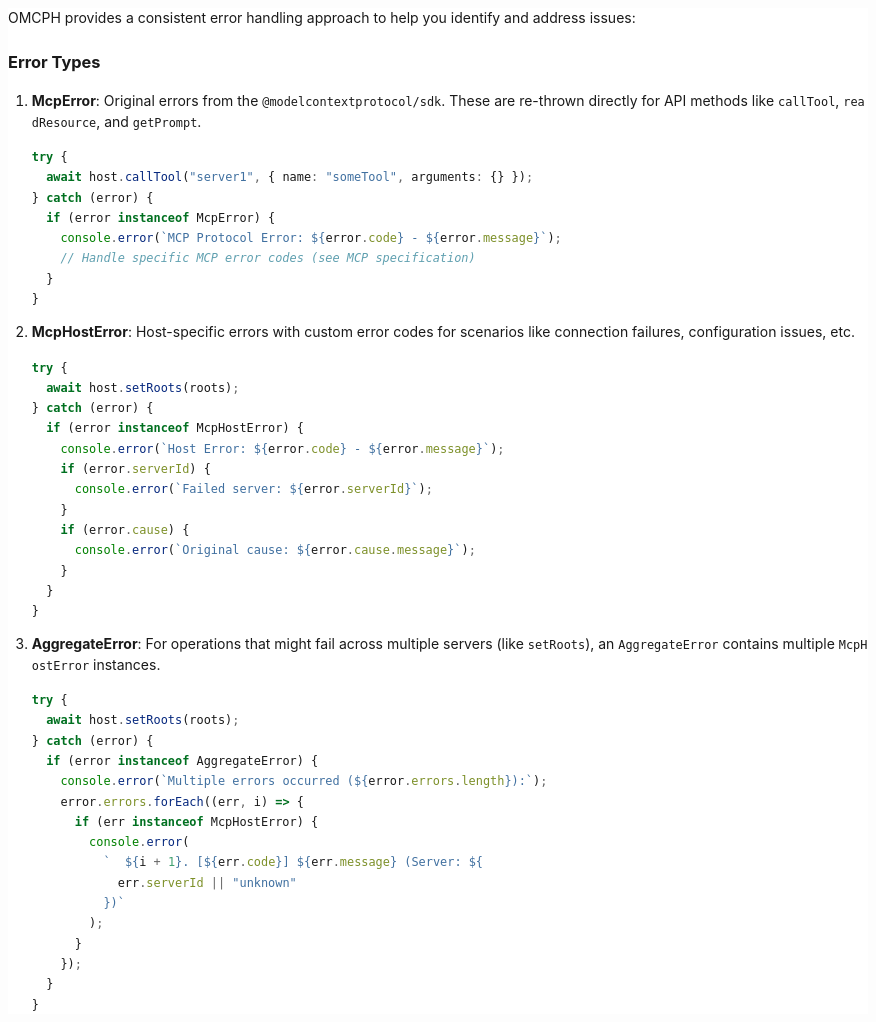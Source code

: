OMCPH provides a consistent error handling approach to help you identify and address issues:

### Error Types

1. **McpError**: Original errors from the `@modelcontextprotocol/sdk`. These are re-thrown directly for API methods like `callTool`, `readResource`, and `getPrompt`.

   ```typescript
   try {
     await host.callTool("server1", { name: "someTool", arguments: {} });
   } catch (error) {
     if (error instanceof McpError) {
       console.error(`MCP Protocol Error: ${error.code} - ${error.message}`);
       // Handle specific MCP error codes (see MCP specification)
     }
   }
   ```

2. **McpHostError**: Host-specific errors with custom error codes for scenarios like connection failures, configuration issues, etc.

   ```typescript
   try {
     await host.setRoots(roots);
   } catch (error) {
     if (error instanceof McpHostError) {
       console.error(`Host Error: ${error.code} - ${error.message}`);
       if (error.serverId) {
         console.error(`Failed server: ${error.serverId}`);
       }
       if (error.cause) {
         console.error(`Original cause: ${error.cause.message}`);
       }
     }
   }
   ```

3. **AggregateError**: For operations that might fail across multiple servers (like `setRoots`), an `AggregateError` contains multiple `McpHostError` instances.

   ```typescript
   try {
     await host.setRoots(roots);
   } catch (error) {
     if (error instanceof AggregateError) {
       console.error(`Multiple errors occurred (${error.errors.length}):`);
       error.errors.forEach((err, i) => {
         if (err instanceof McpHostError) {
           console.error(
             `  ${i + 1}. [${err.code}] ${err.message} (Server: ${
               err.serverId || "unknown"
             })`
           );
         }
       });
     }
   }
   ```
